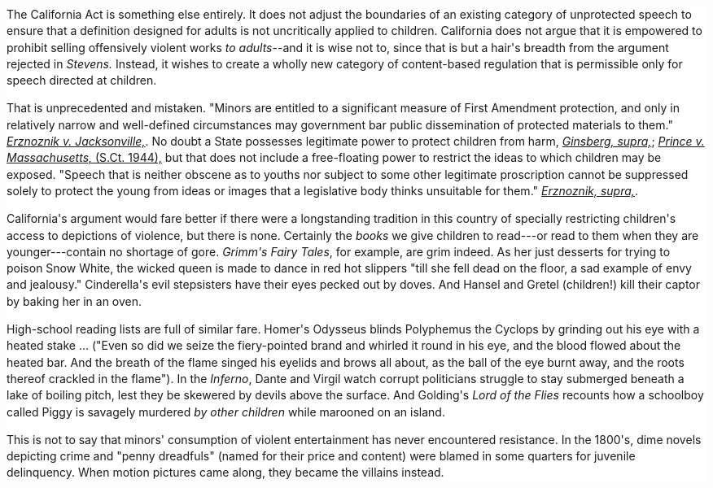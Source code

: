 The California Act is something else entirely. 
It does not adjust the boundaries 
of an existing category of unprotected speech 
to ensure that a definition designed for adults is not uncritically applied to children. California does not argue that it is empowered to prohibit selling offensively violent works *to adults*--and it is wise not to, since that is but a hair's breadth from the argument rejected in *Stevens.* Instead, it wishes to create a wholly new category of content-based regulation that is permissible only for speech directed at children.

That is unprecedented and mistaken. 
"Minors are entitled to a significant measure of First Amendment protection, 
and only in relatively narrow and well-defined circumstances 
may government bar public dissemination of protected materials to them." 
[*Erznoznik v. Jacksonville,*][erz]. No doubt a State possesses legitimate power to protect children from harm, 
[*Ginsberg, supra,*][ginsberg]; [*Prince v. Massachusetts,* (S.Ct. 1944),](http://scholar.google.com/scholar_case?case=3012582275354260465) 
but that does not include a free-floating power 
to restrict the ideas to which children may be exposed. 
"Speech that is neither obscene as to youths 
nor subject to some other legitimate proscription cannot be suppressed 
solely to protect the young from ideas or images 
that a legislative body thinks unsuitable for them." [*Erznoznik, supra,*][erz].

California's argument would fare better 
if there were a longstanding tradition in this country 
of specially restricting children's access to depictions of violence, 
but there is none. 
Certainly the *books* we give children 
to read---or read to them when they are younger---contain no shortage of gore. 
*Grimm's Fairy Tales*, for example, are grim indeed. 
As her just desserts for trying to poison Snow White, 
the wicked queen is made to dance in red hot slippers 
"till she fell dead on the floor, a sad example of envy and jealousy." 
Cinderella's evil stepsisters have their eyes pecked out by doves. 
And Hansel and Gretel (children!) kill their captor by baking her in an oven.

High-school reading lists are full of similar fare. 
Homer's Odysseus blinds Polyphemus the Cyclops 
by grinding out his eye with a heated stake &hellip; 
("Even so did we seize the fiery-pointed brand 
and whirled it round in his eye, 
and the blood flowed about the heated bar. 
And the breath of the flame singed his eyelids and brows all about, 
as the ball of the eye burnt away, 
and the roots thereof crackled in the flame"). 
In the *Inferno*, Dante and Virgil watch corrupt politicians 
struggle to stay submerged beneath a lake of boiling pitch, 
lest they be skewered by devils above the surface. 
And Golding's *Lord of the Flies* recounts how a schoolboy called Piggy 
is savagely murdered *by other children* while marooned on an island.

This is not to say 
that minors' consumption of violent entertainment 
has never encountered resistance. 
In the 1800's, dime novels depicting crime and "penny dreadfuls" 
(named for their price and content) 
were blamed in some quarters for juvenile delinquency. 
When motion pictures came along, 
they became the villains instead. 


[875]:	https://www.law.cornell.edu/uscode/text/18/875	"18 USC 875(c)"
[watts]:	http://scholar.google.com/scholar_case?case=8610537150639053664	"Watts vs. US (US 1969)"
[rav]:	http://scholar.google.com/scholar_case?case=14621372290934958371	"R.A.V. v. St. Paul" 
[miller_test]: http://en.wikipedia.org/wiki/Miller_test "The Miller Obscenity Test"
[esrb]: http://www.esrb.org/index-js.jsp "ESRB"
[stevens]: http://en.wikipedia.org/wiki/United_States_v._Stevens "U.S. v. Stevens"
[nbk]: https://en.wikipedia.org/wiki/List_of_alleged_Natural_Born_Killers_copycat_crimes "Copycat Crimes & Natural Born Killers"
[mpaa]: http://www.mpaa.org/ "MPAA"
[2pac-made-me]: http://thediscography.org/discoDbDetail.php?req=942 "Cop Killer: '2pac Made Me Do It!'"
[hitman]: http://users.telenet.be/sterf/texts/other/HitMan-Manual_for_Independent_Contractors.pdf "Hit Man A Manual For Independent Contractors"
[ginsberg]:	http://scholar.google.com/scholar_case?case=8460647428333624773	"Ginsberg v. New York"
[erz]:	http://scholar.google.com/scholar_case?case=7611920100258061680	"Erznoznik v. City of Jacksonville" 